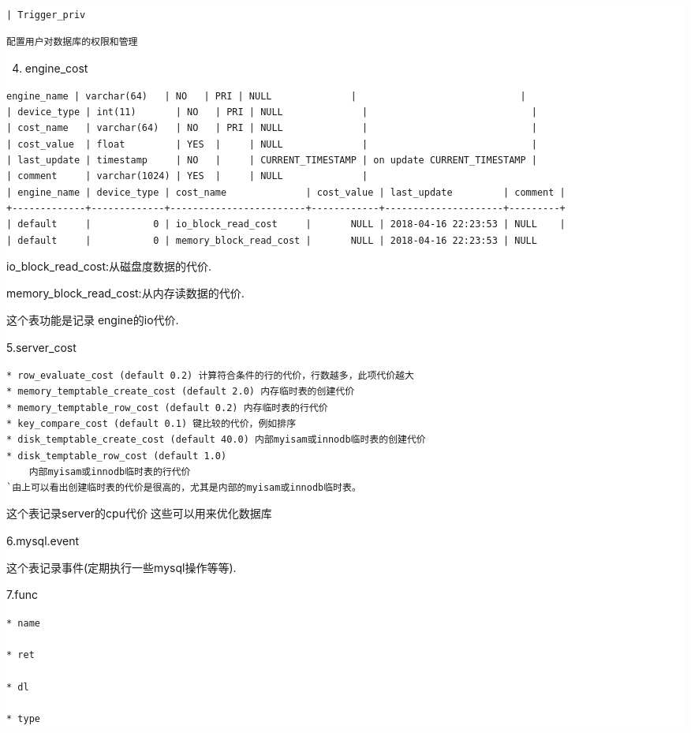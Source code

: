    ```
   | Trigger_priv
   ```



    配置用户对数据库的权限和管理     

4. engine_cost    

```
engine_name | varchar(64)   | NO   | PRI | NULL              |                             |
| device_type | int(11)       | NO   | PRI | NULL              |                             |
| cost_name   | varchar(64)   | NO   | PRI | NULL              |                             |
| cost_value  | float         | YES  |     | NULL              |                             |
| last_update | timestamp     | NO   |     | CURRENT_TIMESTAMP | on update CURRENT_TIMESTAMP |
| comment     | varchar(1024) | YES  |     | NULL              |                        
| engine_name | device_type | cost_name              | cost_value | last_update         | comment |
+-------------+-------------+------------------------+------------+---------------------+---------+
| default     |           0 | io_block_read_cost     |       NULL | 2018-04-16 22:23:53 | NULL    |
| default     |           0 | memory_block_read_cost |       NULL | 2018-04-16 22:23:53 | NULL   
```

io_block_read_cost:从磁盘度数据的代价.     

memory_block_read_cost:从内存读数据的代价.    

这个表功能是记录 engine的io代价.    

5.server_cost    

```
* row_evaluate_cost (default 0.2) 计算符合条件的行的代价，行数越多，此项代价越大
* memory_temptable_create_cost (default 2.0) 内存临时表的创建代价
* memory_temptable_row_cost (default 0.2) 内存临时表的行代价
* key_compare_cost (default 0.1) 键比较的代价，例如排序
* disk_temptable_create_cost (default 40.0) 内部myisam或innodb临时表的创建代价
* disk_temptable_row_cost (default 1.0)
    内部myisam或innodb临时表的行代价
`由上可以看出创建临时表的代价是很高的，尤其是内部的myisam或innodb临时表。
```

这个表记录server的cpu代价 这些可以用来优化数据库  

6.mysql.event  

 这个表记录事件(定期执行一些mysql操作等等). 

7.func

```mysql
* name 

* ret 

* dl 

* type 

```
